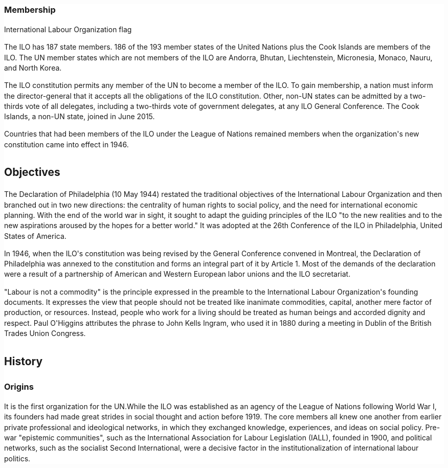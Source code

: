 ### Membership

International Labour Organization flag

The ILO has 187 state members. 186 of the 193 member states of the United
Nations plus the Cook Islands are members of the ILO. The UN member states
which are not members of the ILO are Andorra, Bhutan, Liechtenstein,
Micronesia, Monaco, Nauru, and North Korea.

The ILO constitution permits any member of the UN to become a member of the
ILO. To gain membership, a nation must inform the director-general that it
accepts all the obligations of the ILO constitution. Other, non-UN states can
be admitted by a two-thirds vote of all delegates, including a two-thirds vote
of government delegates, at any ILO General Conference. The Cook Islands, a
non-UN state, joined in June 2015.

Countries that had been members of the ILO under the League of Nations
remained members when the organization's new constitution came into effect in
1946.

## Objectives

The Declaration of Philadelphia (10 May 1944) restated the traditional
objectives of the International Labour Organization and then branched out in
two new directions: the centrality of human rights to social policy, and the
need for international economic planning. With the end of the world war in
sight, it sought to adapt the guiding principles of the ILO "to the new
realities and to the new aspirations aroused by the hopes for a better world."
It was adopted at the 26th Conference of the ILO in Philadelphia, United
States of America.

In 1946, when the ILO's constitution was being revised by the General
Conference convened in Montreal, the Declaration of Philadelphia was annexed
to the constitution and forms an integral part of it by Article 1. Most of the
demands of the declaration were a result of a partnership of American and
Western European labor unions and the ILO secretariat.

"Labour is not a commodity" is the principle expressed in the preamble to the
International Labour Organization's founding documents. It expresses the view
that people should not be treated like inanimate commodities, capital, another
mere factor of production, or resources. Instead, people who work for a living
should be treated as human beings and accorded dignity and respect. Paul
O'Higgins attributes the phrase to John Kells Ingram, who used it in 1880
during a meeting in Dublin of the British Trades Union Congress.

## History

### Origins

It is the first organization for the UN.While the ILO was established as an
agency of the League of Nations following World War I, its founders had made
great strides in social thought and action before 1919. The core members all
knew one another from earlier private professional and ideological networks,
in which they exchanged knowledge, experiences, and ideas on social policy.
Pre-war "epistemic communities", such as the International Association for
Labour Legislation (IALL), founded in 1900, and political networks, such as
the socialist Second International, were a decisive factor in the
institutionalization of international labour politics.
